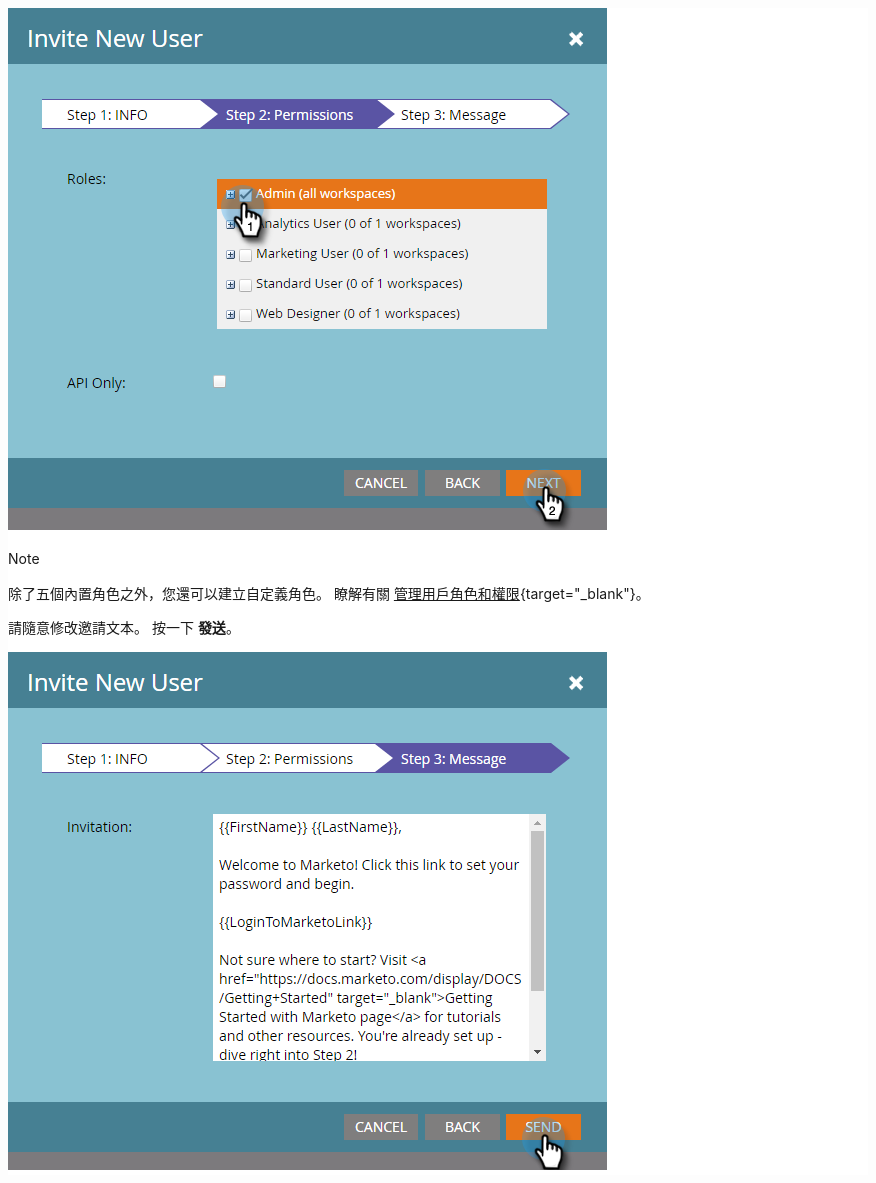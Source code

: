 ![](assets/setup-steps-6.png)

>[!NOTE]
>
>除了五個內置角色之外，您還可以建立自定義角色。 瞭解有關 [管理用戶角色和權限](/help/marketo/product-docs/administration/users-and-roles/managing-user-roles-and-permissions.md){target="_blank"}。

請隨意修改邀請文本。 按一下 **發送**。

![](assets/setup-steps-7.png)
